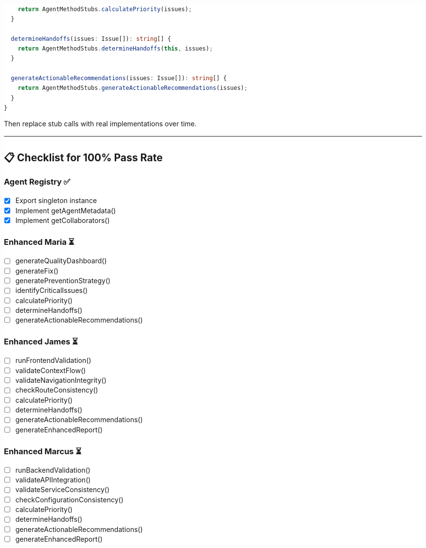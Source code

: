 ```typescript
    return AgentMethodStubs.calculatePriority(issues);
  }

  determineHandoffs(issues: Issue[]): string[] {
    return AgentMethodStubs.determineHandoffs(this, issues);
  }

  generateActionableRecommendations(issues: Issue[]): string[] {
    return AgentMethodStubs.generateActionableRecommendations(issues);
  }
}
```

Then replace stub calls with real implementations over time.

---

## 📋 Checklist for 100% Pass Rate

### Agent Registry ✅
- [x] Export singleton instance
- [x] Implement getAgentMetadata()
- [x] Implement getCollaborators()

### Enhanced Maria ⏳
- [ ] generateQualityDashboard()
- [ ] generateFix()
- [ ] generatePreventionStrategy()
- [ ] identifyCriticalIssues()
- [ ] calculatePriority()
- [ ] determineHandoffs()
- [ ] generateActionableRecommendations()

### Enhanced James ⏳
- [ ] runFrontendValidation()
- [ ] validateContextFlow()
- [ ] validateNavigationIntegrity()
- [ ] checkRouteConsistency()
- [ ] calculatePriority()
- [ ] determineHandoffs()
- [ ] generateActionableRecommendations()
- [ ] generateEnhancedReport()

### Enhanced Marcus ⏳
- [ ] runBackendValidation()
- [ ] validateAPIIntegration()
- [ ] validateServiceConsistency()
- [ ] checkConfigurationConsistency()
- [ ] calculatePriority()
- [ ] determineHandoffs()
- [ ] generateActionableRecommendations()
- [ ] generateEnhancedReport()
